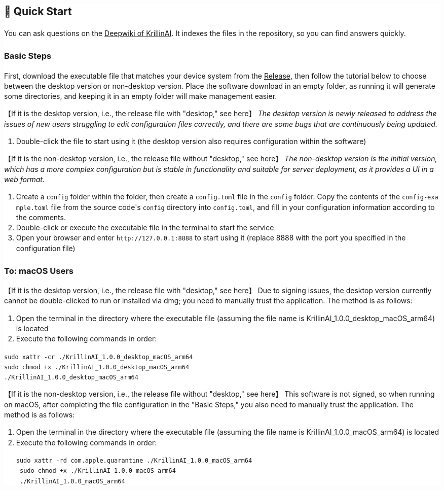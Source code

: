 ## 🚀 Quick Start

You can ask questions on the [Deepwiki of KrillinAI](https://deepwiki.com/krillinai/KrillinAI). It indexes the files in the repository, so you can find answers quickly.

### Basic Steps

First, download the executable file that matches your device system from the [Release](https://github.com/KrillinAI/KrillinAI/releases), then follow the tutorial below to choose between the desktop version or non-desktop version. Place the software download in an empty folder, as running it will generate some directories, and keeping it in an empty folder will make management easier.

【If it is the desktop version, i.e., the release file with "desktop," see here】
_The desktop version is newly released to address the issues of new users struggling to edit configuration files correctly, and there are some bugs that are continuously being updated._

1. Double-click the file to start using it (the desktop version also requires configuration within the software)

【If it is the non-desktop version, i.e., the release file without "desktop," see here】
_The non-desktop version is the initial version, which has a more complex configuration but is stable in functionality and suitable for server deployment, as it provides a UI in a web format._

1. Create a `config` folder within the folder, then create a `config.toml` file in the `config` folder. Copy the contents of the `config-example.toml` file from the source code's `config` directory into `config.toml`, and fill in your configuration information according to the comments.
2. Double-click or execute the executable file in the terminal to start the service
3. Open your browser and enter `http://127.0.0.1:8888` to start using it (replace 8888 with the port you specified in the configuration file)

### To: macOS Users

【If it is the desktop version, i.e., the release file with "desktop," see here】
Due to signing issues, the desktop version currently cannot be double-clicked to run or installed via dmg; you need to manually trust the application. The method is as follows:

1. Open the terminal in the directory where the executable file (assuming the file name is KrillinAI_1.0.0_desktop_macOS_arm64) is located
2. Execute the following commands in order:

```
sudo xattr -cr ./KrillinAI_1.0.0_desktop_macOS_arm64
sudo chmod +x ./KrillinAI_1.0.0_desktop_macOS_arm64 
./KrillinAI_1.0.0_desktop_macOS_arm64
```

【If it is the non-desktop version, i.e., the release file without "desktop," see here】
This software is not signed, so when running on macOS, after completing the file configuration in the "Basic Steps," you also need to manually trust the application. The method is as follows:

1. Open the terminal in the directory where the executable file (assuming the file name is KrillinAI_1.0.0_macOS_arm64) is located
2. Execute the following commands in order:
   ```
   sudo xattr -rd com.apple.quarantine ./KrillinAI_1.0.0_macOS_arm64
    sudo chmod +x ./KrillinAI_1.0.0_macOS_arm64
    ./KrillinAI_1.0.0_macOS_arm64
   ```
   